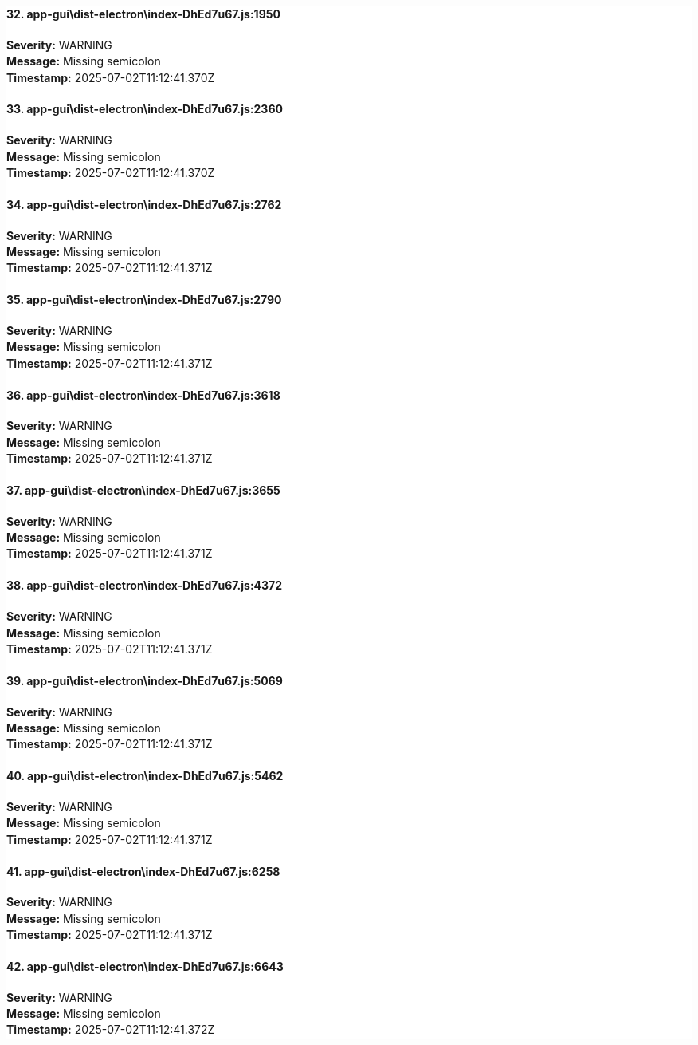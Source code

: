 #### 32. app-gui\dist-electron\index-DhEd7u67.js:1950
**Severity:** WARNING  
**Message:** Missing semicolon  
**Timestamp:** 2025-07-02T11:12:41.370Z

#### 33. app-gui\dist-electron\index-DhEd7u67.js:2360
**Severity:** WARNING  
**Message:** Missing semicolon  
**Timestamp:** 2025-07-02T11:12:41.370Z

#### 34. app-gui\dist-electron\index-DhEd7u67.js:2762
**Severity:** WARNING  
**Message:** Missing semicolon  
**Timestamp:** 2025-07-02T11:12:41.371Z

#### 35. app-gui\dist-electron\index-DhEd7u67.js:2790
**Severity:** WARNING  
**Message:** Missing semicolon  
**Timestamp:** 2025-07-02T11:12:41.371Z

#### 36. app-gui\dist-electron\index-DhEd7u67.js:3618
**Severity:** WARNING  
**Message:** Missing semicolon  
**Timestamp:** 2025-07-02T11:12:41.371Z

#### 37. app-gui\dist-electron\index-DhEd7u67.js:3655
**Severity:** WARNING  
**Message:** Missing semicolon  
**Timestamp:** 2025-07-02T11:12:41.371Z

#### 38. app-gui\dist-electron\index-DhEd7u67.js:4372
**Severity:** WARNING  
**Message:** Missing semicolon  
**Timestamp:** 2025-07-02T11:12:41.371Z

#### 39. app-gui\dist-electron\index-DhEd7u67.js:5069
**Severity:** WARNING  
**Message:** Missing semicolon  
**Timestamp:** 2025-07-02T11:12:41.371Z

#### 40. app-gui\dist-electron\index-DhEd7u67.js:5462
**Severity:** WARNING  
**Message:** Missing semicolon  
**Timestamp:** 2025-07-02T11:12:41.371Z

#### 41. app-gui\dist-electron\index-DhEd7u67.js:6258
**Severity:** WARNING  
**Message:** Missing semicolon  
**Timestamp:** 2025-07-02T11:12:41.371Z

#### 42. app-gui\dist-electron\index-DhEd7u67.js:6643
**Severity:** WARNING  
**Message:** Missing semicolon  
**Timestamp:** 2025-07-02T11:12:41.372Z
